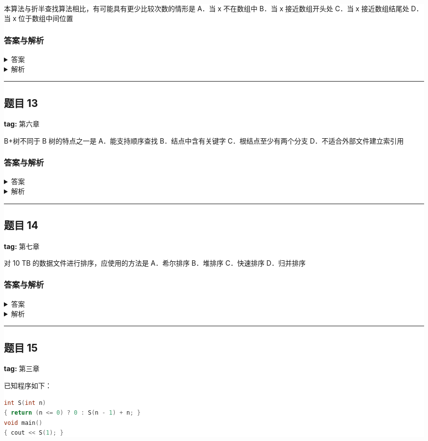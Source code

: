 本算法与折半查找算法相比，有可能具有更少比较次数的情形是
A．当 x 不在数组中 B．当 x 接近数组开头处
C．当 x 接近数组结尾处 D．当 x 位于数组中间位置

### 答案与解析

<details><summary>答案</summary></details>

<details><summary>解析</summary></details>

---

## 题目 13

**tag:** 第六章

B+树不同于 B 树的特点之一是
A．能支持顺序查找 B．结点中含有关键字
C．根结点至少有两个分支 D．不适合外部文件建立索引用

### 答案与解析

<details><summary>答案</summary></details>

<details><summary>解析</summary></details>

---

## 题目 14

**tag:** 第七章

对 10 TB 的数据文件进行排序，应使用的方法是
A．希尔排序 B．堆排序 C．快速排序 D．归并排序

### 答案与解析

<details><summary>答案</summary></details>

<details><summary>解析</summary></details>

---

## 题目 15

**tag:** 第三章

已知程序如下：

```cpp
int S(int n)
{ return (n <= 0) ? 0 : S(n - 1) + n; }
void main()
{ cout << S(1); }
```
